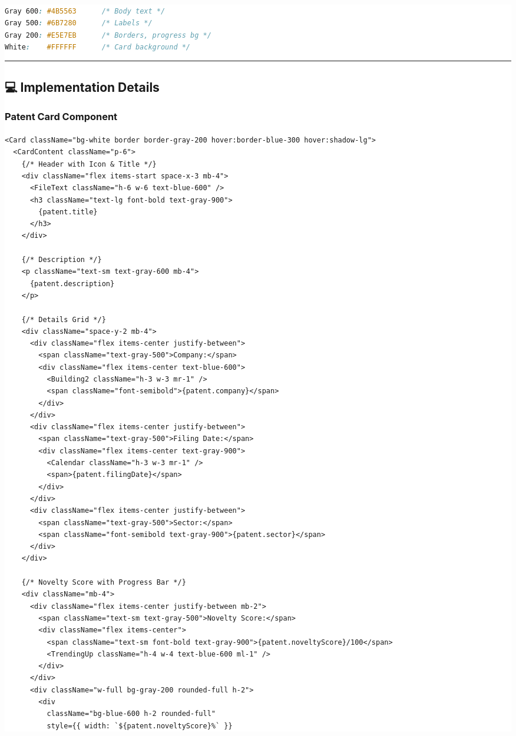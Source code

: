 ```css
Gray 600: #4B5563      /* Body text */
Gray 500: #6B7280      /* Labels */
Gray 200: #E5E7EB      /* Borders, progress bg */
White:    #FFFFFF      /* Card background */
```

---

## 💻 Implementation Details

### **Patent Card Component**
```tsx
<Card className="bg-white border border-gray-200 hover:border-blue-300 hover:shadow-lg">
  <CardContent className="p-6">
    {/* Header with Icon & Title */}
    <div className="flex items-start space-x-3 mb-4">
      <FileText className="h-6 w-6 text-blue-600" />
      <h3 className="text-lg font-bold text-gray-900">
        {patent.title}
      </h3>
    </div>

    {/* Description */}
    <p className="text-sm text-gray-600 mb-4">
      {patent.description}
    </p>

    {/* Details Grid */}
    <div className="space-y-2 mb-4">
      <div className="flex items-center justify-between">
        <span className="text-gray-500">Company:</span>
        <div className="flex items-center text-blue-600">
          <Building2 className="h-3 w-3 mr-1" />
          <span className="font-semibold">{patent.company}</span>
        </div>
      </div>
      <div className="flex items-center justify-between">
        <span className="text-gray-500">Filing Date:</span>
        <div className="flex items-center text-gray-900">
          <Calendar className="h-3 w-3 mr-1" />
          <span>{patent.filingDate}</span>
        </div>
      </div>
      <div className="flex items-center justify-between">
        <span className="text-gray-500">Sector:</span>
        <span className="font-semibold text-gray-900">{patent.sector}</span>
      </div>
    </div>

    {/* Novelty Score with Progress Bar */}
    <div className="mb-4">
      <div className="flex items-center justify-between mb-2">
        <span className="text-sm text-gray-500">Novelty Score:</span>
        <div className="flex items-center">
          <span className="text-sm font-bold text-gray-900">{patent.noveltyScore}/100</span>
          <TrendingUp className="h-4 w-4 text-blue-600 ml-1" />
        </div>
      </div>
      <div className="w-full bg-gray-200 rounded-full h-2">
        <div
          className="bg-blue-600 h-2 rounded-full"
          style={{ width: `${patent.noveltyScore}%` }}
```